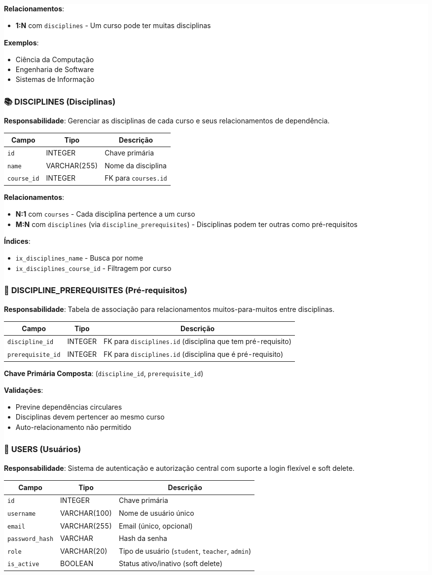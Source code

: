 **Relacionamentos**:
- **1:N** com `disciplines` - Um curso pode ter muitas disciplinas

**Exemplos**:
- Ciência da Computação
- Engenharia de Software
- Sistemas de Informação

### 📚 **DISCIPLINES** (Disciplinas)
**Responsabilidade**: Gerenciar as disciplinas de cada curso e seus relacionamentos de dependência.

| Campo | Tipo | Descrição |
|-------|------|-----------|
| `id` | INTEGER | Chave primária |
| `name` | VARCHAR(255) | Nome da disciplina |
| `course_id` | INTEGER | FK para `courses.id` |

**Relacionamentos**:
- **N:1** com `courses` - Cada disciplina pertence a um curso
- **M:N** com `disciplines` (via `discipline_prerequisites`) - Disciplinas podem ter outras como pré-requisitos

**Índices**:
- `ix_disciplines_name` - Busca por nome
- `ix_disciplines_course_id` - Filtragem por curso

### 🔗 **DISCIPLINE_PREREQUISITES** (Pré-requisitos)
**Responsabilidade**: Tabela de associação para relacionamentos muitos-para-muitos entre disciplinas.

| Campo | Tipo | Descrição |
|-------|------|-----------|
| `discipline_id` | INTEGER | FK para `disciplines.id` (disciplina que tem pré-requisito) |
| `prerequisite_id` | INTEGER | FK para `disciplines.id` (disciplina que é pré-requisito) |

**Chave Primária Composta**: (`discipline_id`, `prerequisite_id`)

**Validações**:
- Previne dependências circulares
- Disciplinas devem pertencer ao mesmo curso
- Auto-relacionamento não permitido

### 👥 **USERS** (Usuários)
**Responsabilidade**: Sistema de autenticação e autorização central com suporte a login flexível e soft delete.

| Campo | Tipo | Descrição |
|-------|------|-----------|
| `id` | INTEGER | Chave primária |
| `username` | VARCHAR(100) | Nome de usuário único |
| `email` | VARCHAR(255) | Email (único, opcional) |
| `password_hash` | VARCHAR | Hash da senha |
| `role` | VARCHAR(20) | Tipo de usuário (`student`, `teacher`, `admin`) |
| `is_active` | BOOLEAN | Status ativo/inativo (soft delete) |
